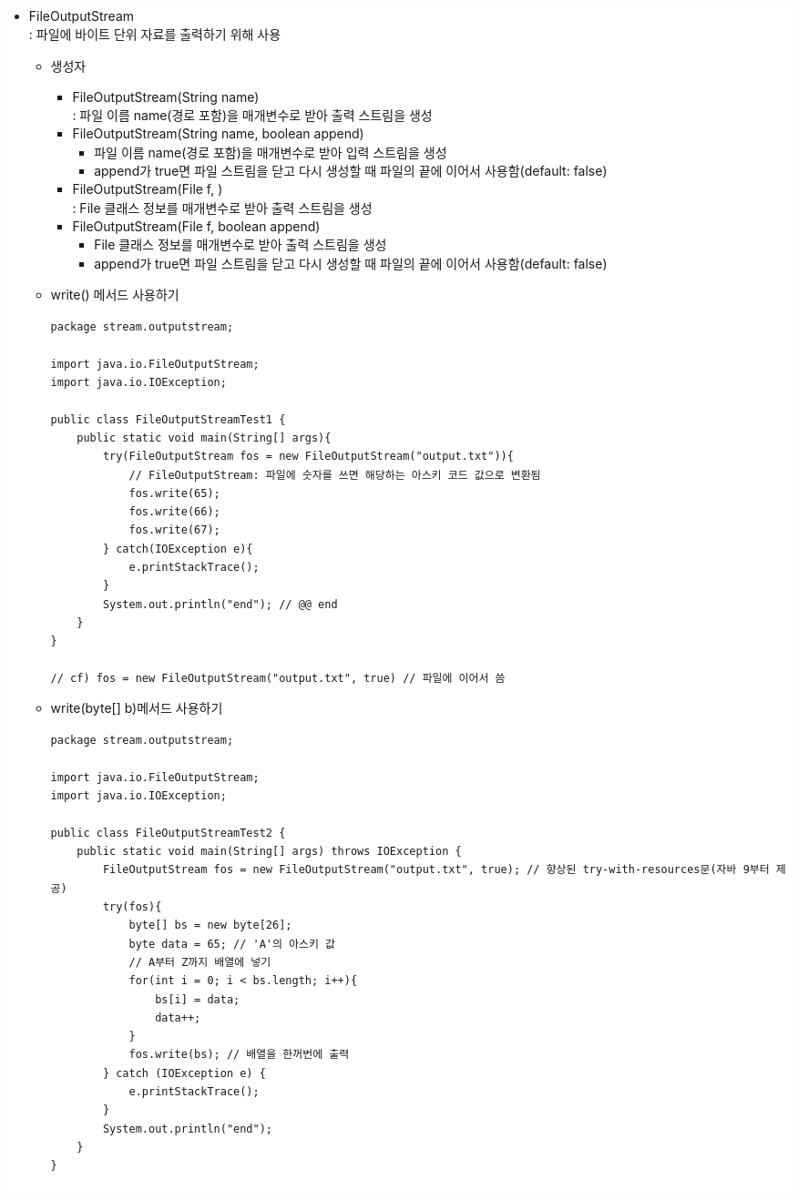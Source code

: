 * FileOutputStream  
  : 파일에 바이트 단위 자료를 출력하기 위해 사용
  - 생성자
    + FileOutputStream(String name)  
      : 파일 이름 name(경로 포함)을 매개변수로 받아 출력 스트림을 생성
    + FileOutputStream(String name, boolean append)  
      + 파일 이름 name(경로 포함)을 매개변수로 받아 입력 스트림을 생성
      + append가 true면 파일 스트림을 닫고 다시 생성할 때 파일의 끝에 이어서 사용함(default: false)
    + FileOutputStream(File f, )  
      : File 클래스 정보를 매개변수로 받아 출력 스트림을 생성
    + FileOutputStream(File f, boolean append)  
      + File 클래스 정보를 매개변수로 받아 출력 스트림을 생성
      + append가 true면 파일 스트림을 닫고 다시 생성할 때 파일의 끝에 이어서 사용함(default: false)

  - write() 메서드 사용하기
    ```
    package stream.outputstream;

    import java.io.FileOutputStream;
    import java.io.IOException;

    public class FileOutputStreamTest1 {
        public static void main(String[] args){
            try(FileOutputStream fos = new FileOutputStream("output.txt")){
                // FileOutputStream: 파일에 숫자를 쓰면 해당하는 아스키 코드 값으로 변환됨
                fos.write(65);
                fos.write(66);
                fos.write(67);
            } catch(IOException e){
                e.printStackTrace();
            }
            System.out.println("end"); // @@ end
        }
    }

    // cf) fos = new FileOutputStream("output.txt", true) // 파일에 이어서 씀
    ```

  - write(byte[] b)메서드 사용하기
    ```
    package stream.outputstream;

    import java.io.FileOutputStream;
    import java.io.IOException;

    public class FileOutputStreamTest2 {
        public static void main(String[] args) throws IOException {
            FileOutputStream fos = new FileOutputStream("output.txt", true); // 향상된 try-with-resources문(자바 9부터 제공)
            try(fos){
                byte[] bs = new byte[26];
                byte data = 65; // 'A'의 아스키 값
                // A부터 Z까지 배열에 넣기
                for(int i = 0; i < bs.length; i++){
                    bs[i] = data;
                    data++;
                }
                fos.write(bs); // 배열을 한꺼번에 출력
            } catch (IOException e) {
                e.printStackTrace();
            }
            System.out.println("end");
        }
    }
    